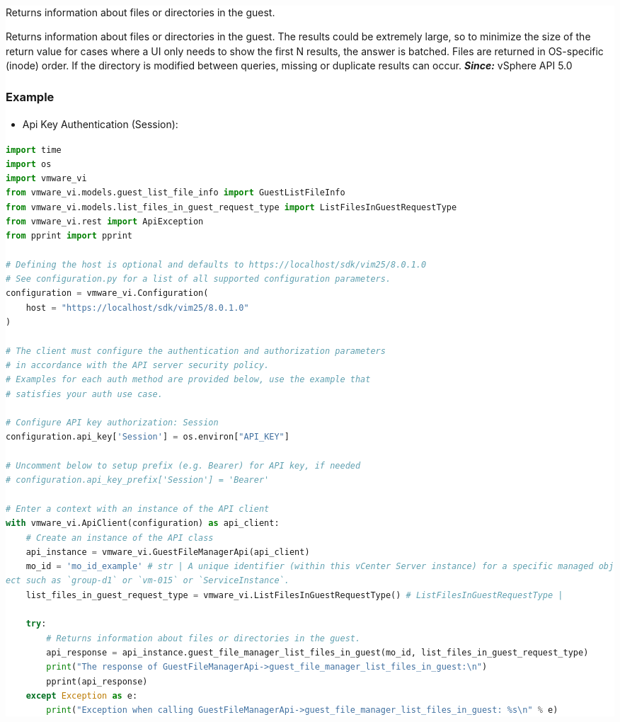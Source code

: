 Returns information about files or directories in the guest. 

Returns information about files or directories in the guest.  The results could be extremely large, so to minimize the size of the return value for cases where a UI only needs to show the first N results, the answer is batched. Files are returned in OS-specific (inode) order. If the directory is modified between queries, missing or duplicate results can occur.  ***Since:*** vSphere API 5.0 

### Example

* Api Key Authentication (Session):
```python
import time
import os
import vmware_vi
from vmware_vi.models.guest_list_file_info import GuestListFileInfo
from vmware_vi.models.list_files_in_guest_request_type import ListFilesInGuestRequestType
from vmware_vi.rest import ApiException
from pprint import pprint

# Defining the host is optional and defaults to https://localhost/sdk/vim25/8.0.1.0
# See configuration.py for a list of all supported configuration parameters.
configuration = vmware_vi.Configuration(
    host = "https://localhost/sdk/vim25/8.0.1.0"
)

# The client must configure the authentication and authorization parameters
# in accordance with the API server security policy.
# Examples for each auth method are provided below, use the example that
# satisfies your auth use case.

# Configure API key authorization: Session
configuration.api_key['Session'] = os.environ["API_KEY"]

# Uncomment below to setup prefix (e.g. Bearer) for API key, if needed
# configuration.api_key_prefix['Session'] = 'Bearer'

# Enter a context with an instance of the API client
with vmware_vi.ApiClient(configuration) as api_client:
    # Create an instance of the API class
    api_instance = vmware_vi.GuestFileManagerApi(api_client)
    mo_id = 'mo_id_example' # str | A unique identifier (within this vCenter Server instance) for a specific managed object such as `group-d1` or `vm-015` or `ServiceInstance`.
    list_files_in_guest_request_type = vmware_vi.ListFilesInGuestRequestType() # ListFilesInGuestRequestType | 

    try:
        # Returns information about files or directories in the guest. 
        api_response = api_instance.guest_file_manager_list_files_in_guest(mo_id, list_files_in_guest_request_type)
        print("The response of GuestFileManagerApi->guest_file_manager_list_files_in_guest:\n")
        pprint(api_response)
    except Exception as e:
        print("Exception when calling GuestFileManagerApi->guest_file_manager_list_files_in_guest: %s\n" % e)
```
